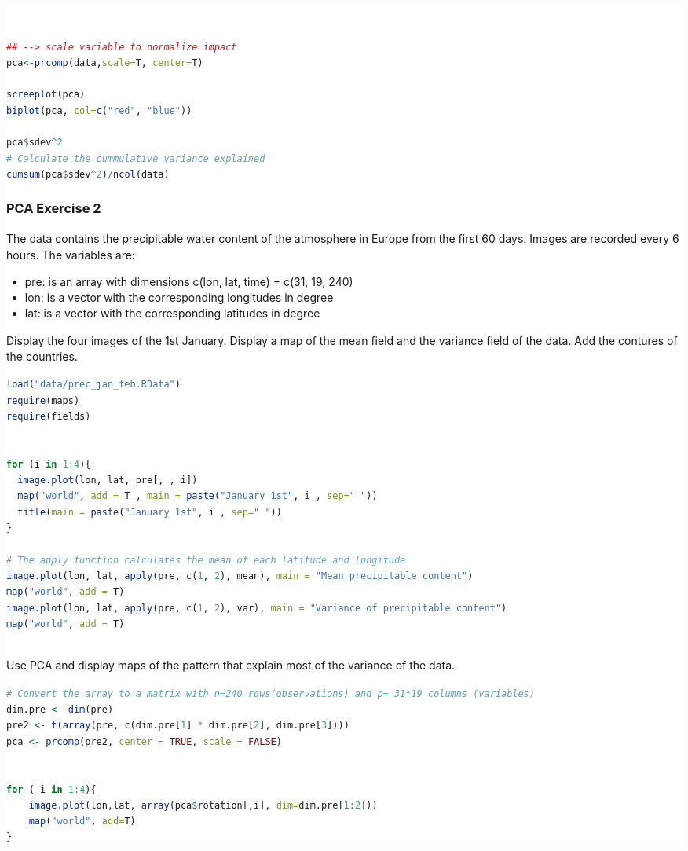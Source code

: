 ```R


## --> scale variable to normalize impact
pca<-prcomp(data,scale=T, center=T)

screeplot(pca)
biplot(pca, col=c("red", "blue"))

pca$sdev^2
# Calculate the cummulative variance explained
cumsum(pca$sdev^2)/ncol(data)

```

### PCA Exercise 2

The data contains the precipitable water content of the atmosphere in Europe from the first 60 days. Images are recorded every 6 hours. The variables are:
- pre: is an array with dimensions c(lon, lat, time) = c(31, 19, 240)
- lon: is a vector with the corresponding longitudes in degree
- lat: is a vector with the corresponding latitudes in degree

Display the four images of the 1st January. Display a map of the mean field and the variance field of the data. Add the contures of the countries.

```R
load("data/prec_jan_feb.RData")
require(maps)
require(fields)


for (i in 1:4){
  image.plot(lon, lat, pre[, , i])
  map("world", add = T , main = paste("January 1st", i , sep=" "))
  title(main = paste("January 1st", i , sep=" "))
}

# The apply function calculates the mean of each latitude and longitude
image.plot(lon, lat, apply(pre, c(1, 2), mean), main = "Mean precipitable content")
map("world", add = T)
image.plot(lon, lat, apply(pre, c(1, 2), var), main = "Variance of precipitable content")
map("world", add = T)



```
Use PCA and display maps of the pattern that explain most of the variance of the data.

```R
# Convert the array to a matrix with n=240 rows(observations) and p= 31*19 columns (variables)
dim.pre <- dim(pre)
pre2 <- t(array(pre, c(dim.pre[1] * dim.pre[2], dim.pre[3])))
pca <- prcomp(pre2, center = TRUE, scale = FALSE)


for ( i in 1:4){
    image.plot(lon,lat, array(pca$rotation[,i], dim=dim.pre[1:2]))
    map("world", add=T)
}

```
